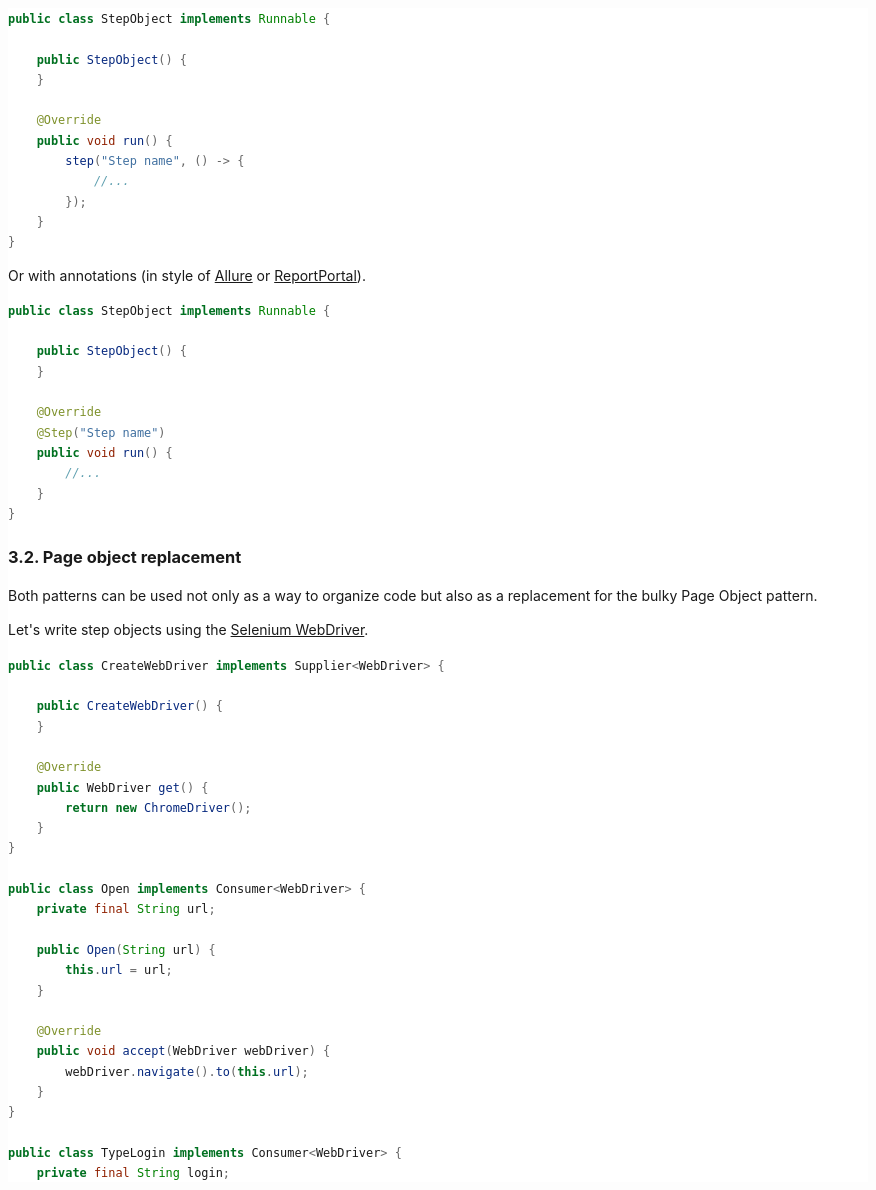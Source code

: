 ```java
public class StepObject implements Runnable {
    
    public StepObject() {
    }
    
    @Override
    public void run() {
        step("Step name", () -> {
            //...
        });
    }
}
```

Or with annotations (in style of [Allure](https://github.com/allure-framework/allure-java) or
[ReportPortal](https://github.com/reportportal/client-java)).

```java
public class StepObject implements Runnable {

    public StepObject() {
    }

    @Override
    @Step("Step name")
    public void run() {
        //...
    }
}
```

### 3.2. Page object replacement

Both patterns can be used not only as a way to organize code but also as a replacement for the bulky
Page Object pattern.

Let's write step objects using the [Selenium WebDriver](https://github.com/SeleniumHQ/selenium).

```java
public class CreateWebDriver implements Supplier<WebDriver> {

    public CreateWebDriver() {
    }

    @Override
    public WebDriver get() {
        return new ChromeDriver();
    }
}

public class Open implements Consumer<WebDriver> {
    private final String url;

    public Open(String url) {
        this.url = url;
    }

    @Override
    public void accept(WebDriver webDriver) {
        webDriver.navigate().to(this.url);
    }
}

public class TypeLogin implements Consumer<WebDriver> {
    private final String login;
```